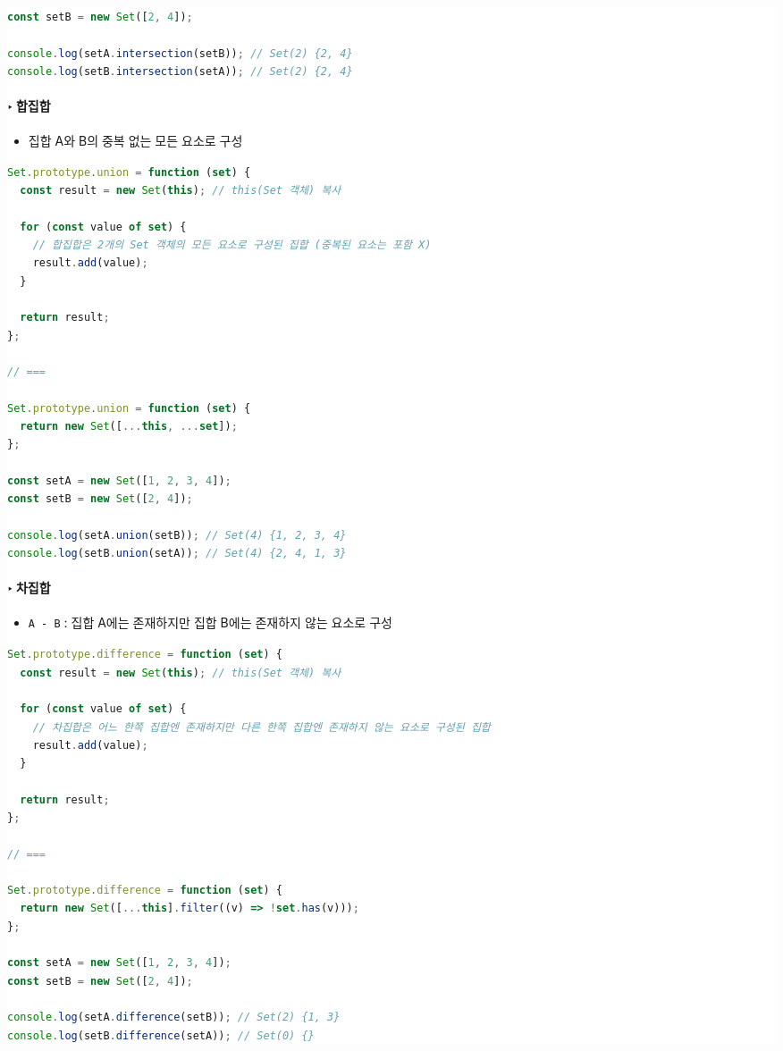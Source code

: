 ```jsx
const setB = new Set([2, 4]);

console.log(setA.intersection(setB)); // Set(2) {2, 4}
console.log(setB.intersection(setA)); // Set(2) {2, 4}
```

#### ‣ 합집합

- 집합 A와 B의 중복 없는 모든 요소로 구성

```jsx
Set.prototype.union = function (set) {
  const result = new Set(this); // this(Set 객체) 복사

  for (const value of set) {
    // 합집합은 2개의 Set 객체의 모든 요소로 구성된 집합 (중복된 요소는 포함 X)
    result.add(value);
  }

  return result;
};

// ===

Set.prototype.union = function (set) {
  return new Set([...this, ...set]);
};

const setA = new Set([1, 2, 3, 4]);
const setB = new Set([2, 4]);

console.log(setA.union(setB)); // Set(4) {1, 2, 3, 4}
console.log(setB.union(setA)); // Set(4) {2, 4, 1, 3}
```

#### ‣ 차집합

- `A - B` : 집합 A에는 존재하지만 집합 B에는 존재하지 않는 요소로 구성

```jsx
Set.prototype.difference = function (set) {
  const result = new Set(this); // this(Set 객체) 복사

  for (const value of set) {
    // 차집합은 어느 한쪽 집합엔 존재하지만 다른 한쪽 집합엔 존재하지 않는 요소로 구성된 집합
    result.add(value);
  }

  return result;
};

// ===

Set.prototype.difference = function (set) {
  return new Set([...this].filter((v) => !set.has(v)));
};

const setA = new Set([1, 2, 3, 4]);
const setB = new Set([2, 4]);

console.log(setA.difference(setB)); // Set(2) {1, 3}
console.log(setB.difference(setA)); // Set(0) {}
```
